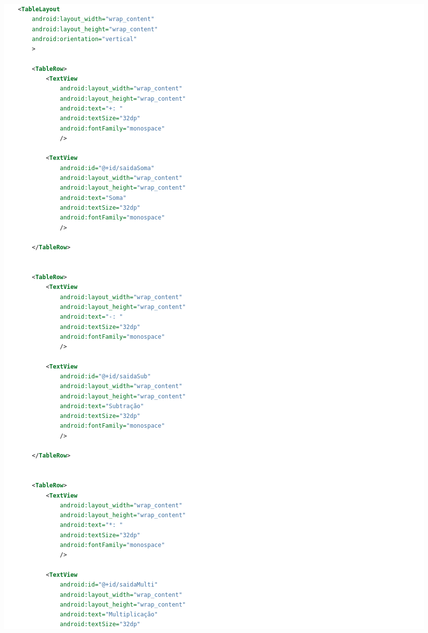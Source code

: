 ```xml
    <TableLayout
        android:layout_width="wrap_content"
        android:layout_height="wrap_content"
        android:orientation="vertical"
        >

        <TableRow>
            <TextView
                android:layout_width="wrap_content"
                android:layout_height="wrap_content"
                android:text="+: "
                android:textSize="32dp"
                android:fontFamily="monospace"
                />

            <TextView
                android:id="@+id/saidaSoma"
                android:layout_width="wrap_content"
                android:layout_height="wrap_content"
                android:text="Soma"
                android:textSize="32dp"
                android:fontFamily="monospace"
                />

        </TableRow>


        <TableRow>
            <TextView
                android:layout_width="wrap_content"
                android:layout_height="wrap_content"
                android:text="-: "
                android:textSize="32dp"
                android:fontFamily="monospace"
                />

            <TextView
                android:id="@+id/saidaSub"
                android:layout_width="wrap_content"
                android:layout_height="wrap_content"
                android:text="Subtração"
                android:textSize="32dp"
                android:fontFamily="monospace"
                />

        </TableRow>


        <TableRow>
            <TextView
                android:layout_width="wrap_content"
                android:layout_height="wrap_content"
                android:text="*: "
                android:textSize="32dp"
                android:fontFamily="monospace"
                />

            <TextView
                android:id="@+id/saidaMulti"
                android:layout_width="wrap_content"
                android:layout_height="wrap_content"
                android:text="Multiplicação"
                android:textSize="32dp"
```